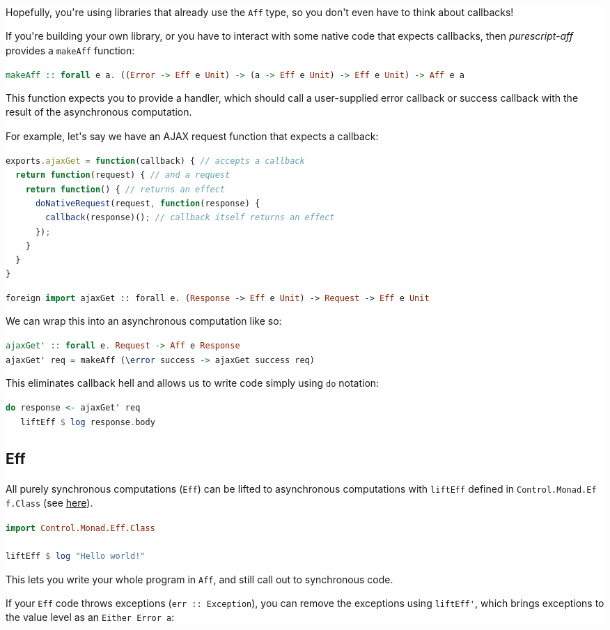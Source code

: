 Hopefully, you're using libraries that already use the `Aff` type, so you don't even have to think about callbacks!

If you're building your own library, or you have to interact with some native code that expects callbacks, then *purescript-aff* provides a `makeAff` function:

```purescript
makeAff :: forall e a. ((Error -> Eff e Unit) -> (a -> Eff e Unit) -> Eff e Unit) -> Aff e a
```

This function expects you to provide a handler, which should call a user-supplied error callback or success callback with the result of the asynchronous computation.

For example, let's say we have an AJAX request function that expects a callback:

```javascript
exports.ajaxGet = function(callback) { // accepts a callback
  return function(request) { // and a request
    return function() { // returns an effect
      doNativeRequest(request, function(response) {
        callback(response)(); // callback itself returns an effect
      });
    }
  }
}
```

```purescript
foreign import ajaxGet :: forall e. (Response -> Eff e Unit) -> Request -> Eff e Unit
```

We can wrap this into an asynchronous computation like so:

```purescript
ajaxGet' :: forall e. Request -> Aff e Response
ajaxGet' req = makeAff (\error success -> ajaxGet success req)
```

This eliminates callback hell and allows us to write code simply using `do` notation:

```purescript
do response <- ajaxGet' req
   liftEff $ log response.body
```

## Eff

All purely synchronous computations (`Eff`) can be lifted to asynchronous computations with `liftEff` defined in `Control.Monad.Eff.Class` (see [here](https://github.com/purescript/purescript-eff)).

```purescript
import Control.Monad.Eff.Class

liftEff $ log "Hello world!"
```

This lets you write your whole program in `Aff`, and still call out to synchronous code.

If your `Eff` code throws exceptions (`err :: Exception`), you can remove the exceptions using `liftEff'`, which brings exceptions to the value level as an `Either Error a`:
